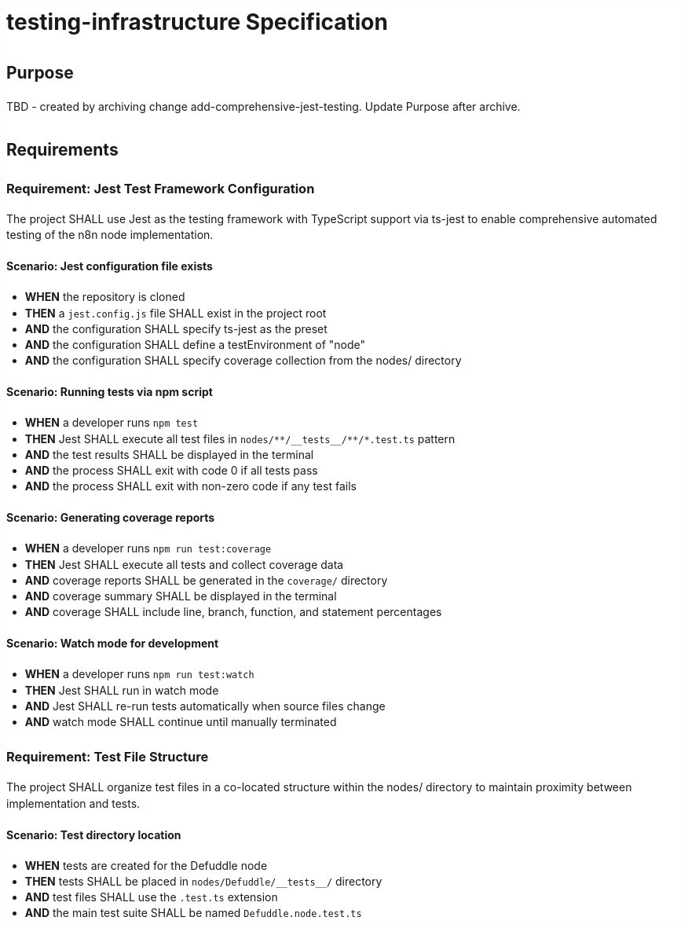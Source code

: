 # testing-infrastructure Specification

## Purpose
TBD - created by archiving change add-comprehensive-jest-testing. Update Purpose after archive.
## Requirements
### Requirement: Jest Test Framework Configuration

The project SHALL use Jest as the testing framework with TypeScript support via ts-jest to enable comprehensive automated testing of the n8n node implementation.

#### Scenario: Jest configuration file exists

- **WHEN** the repository is cloned
- **THEN** a `jest.config.js` file SHALL exist in the project root
- **AND** the configuration SHALL specify ts-jest as the preset
- **AND** the configuration SHALL define a testEnvironment of "node"
- **AND** the configuration SHALL specify coverage collection from the nodes/ directory

#### Scenario: Running tests via npm script

- **WHEN** a developer runs `npm test`
- **THEN** Jest SHALL execute all test files in `nodes/**/__tests__/**/*.test.ts` pattern
- **AND** the test results SHALL be displayed in the terminal
- **AND** the process SHALL exit with code 0 if all tests pass
- **AND** the process SHALL exit with non-zero code if any test fails

#### Scenario: Generating coverage reports

- **WHEN** a developer runs `npm run test:coverage`
- **THEN** Jest SHALL execute all tests and collect coverage data
- **AND** coverage reports SHALL be generated in the `coverage/` directory
- **AND** coverage summary SHALL be displayed in the terminal
- **AND** coverage SHALL include line, branch, function, and statement percentages

#### Scenario: Watch mode for development

- **WHEN** a developer runs `npm run test:watch`
- **THEN** Jest SHALL run in watch mode
- **AND** Jest SHALL re-run tests automatically when source files change
- **AND** watch mode SHALL continue until manually terminated

### Requirement: Test File Structure

The project SHALL organize test files in a co-located structure within the nodes/ directory to maintain proximity between implementation and tests.

#### Scenario: Test directory location

- **WHEN** tests are created for the Defuddle node
- **THEN** tests SHALL be placed in `nodes/Defuddle/__tests__/` directory
- **AND** test files SHALL use the `.test.ts` extension
- **AND** the main test suite SHALL be named `Defuddle.node.test.ts`
